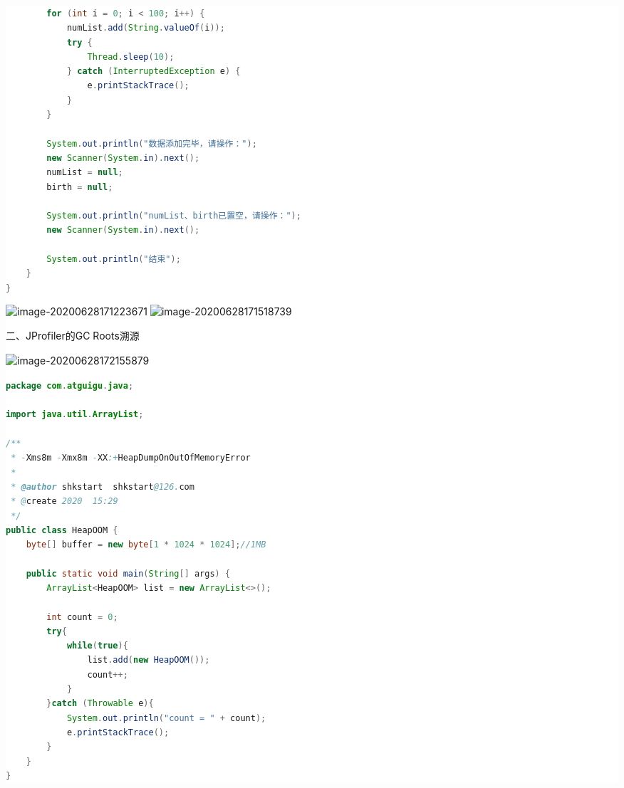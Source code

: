 ```java
        for (int i = 0; i < 100; i++) {
            numList.add(String.valueOf(i));
            try {
                Thread.sleep(10);
            } catch (InterruptedException e) {
                e.printStackTrace();
            }
        }

        System.out.println("数据添加完毕，请操作：");
        new Scanner(System.in).next();
        numList = null;
        birth = null;

        System.out.println("numList、birth已置空，请操作：");
        new Scanner(System.in).next();

        System.out.println("结束");
    }
}

```

<img src="https://raw.githubusercontent.com/bluepopo/myblog/master/img/20200628171225.png" alt="image-20200628171223671" style="zoom:100%;" />

<img src="https://raw.githubusercontent.com/bluepopo/myblog/master/img/20200628172618.png" alt="image-20200628171518739" style="zoom:100%;" />





二、JProfiler的GC Roots溯源



<img src="https://raw.githubusercontent.com/bluepopo/myblog/master/img/20200628172602.png" alt="image-20200628172155879" style="zoom:100%;" />

```java
package com.atguigu.java;

import java.util.ArrayList;

/**
 * -Xms8m -Xmx8m -XX:+HeapDumpOnOutOfMemoryError
 *
 * @author shkstart  shkstart@126.com
 * @create 2020  15:29
 */
public class HeapOOM {
    byte[] buffer = new byte[1 * 1024 * 1024];//1MB

    public static void main(String[] args) {
        ArrayList<HeapOOM> list = new ArrayList<>();

        int count = 0;
        try{
            while(true){
                list.add(new HeapOOM());
                count++;
            }
        }catch (Throwable e){
            System.out.println("count = " + count);
            e.printStackTrace();
        }
    }
}
```